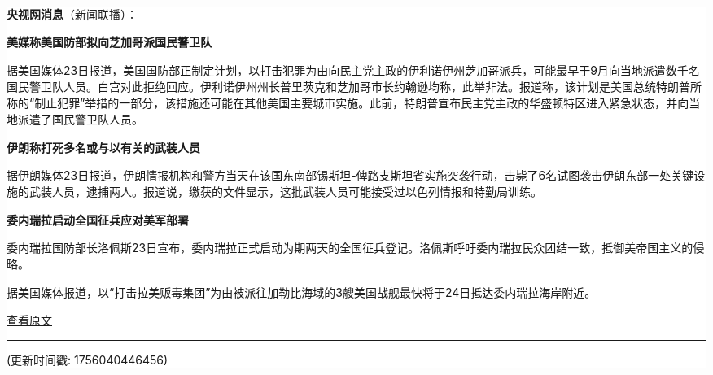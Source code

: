 <p><strong>央视网消息</strong>（新闻联播）：</p><p><strong>美媒称美国防部拟向芝加哥派国民警卫队</strong></p><p>据美国媒体23日报道，美国国防部正制定计划，以打击犯罪为由向民主党主政的伊利诺伊州芝加哥派兵，可能最早于9月向当地派遣数千名国民警卫队人员。白宫对此拒绝回应。伊利诺伊州州长普里茨克和芝加哥市长约翰逊均称，此举非法。报道称，该计划是美国总统特朗普所称的“制止犯罪”举措的一部分，该措施还可能在其他美国主要城市实施。此前，特朗普宣布民主党主政的华盛顿特区进入紧急状态，并向当地派遣了国民警卫队人员。</p><p><strong>伊朗称打死多名或与以有关的武装人员</strong></p><p>据伊朗媒体23日报道，伊朗情报机构和警方当天在该国东南部锡斯坦-俾路支斯坦省实施突袭行动，击毙了6名试图袭击伊朗东部一处关键设施的武装人员，逮捕两人。报道说，缴获的文件显示，这批武装人员可能接受过以色列情报和特勤局训练。　　　　</p><p><strong>委内瑞拉启动全国征兵应对美军部署</strong></p><p>委内瑞拉国防部长洛佩斯23日宣布，委内瑞拉正式启动为期两天的全国征兵登记。洛佩斯呼吁委内瑞拉民众团结一致，抵御美帝国主义的侵略。</p><p>据美国媒体报道，以“打击拉美贩毒集团”为由被派往加勒比海域的3艘美国战舰最快将于24日抵达委内瑞拉海岸附近。</p>

[查看原文](https://tv.cctv.com/2025/08/24/VIDEeQBtxSUKE43nVOXnkdFx250824.shtml)



---

(更新时间戳: 1756040446456)

